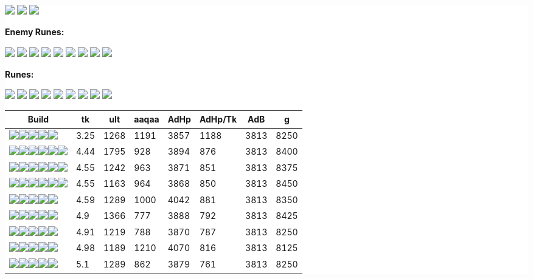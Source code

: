 

![](/item/3047.png)
![](/item/3068.png)
![](/item/6662.png)



**Enemy Runes:**





![](/Styles/Resolve/GraspOfTheUndying/GraspOfTheUndying.png)
![](/Styles/Resolve/Demolish/Demolish.png)
![](/Styles/Resolve/SecondWind/SecondWind.png)
![](/Styles/Resolve/Overgrowth/Overgrowth.png)
![](/Styles/Inspiration/MagicalFootwear/MagicalFootwear.png)
![](/Styles/Resolve/ApproachVelocity/ApproachVelocity.png)
![](/StatMods/StatModsAttackSpeedIcon.png)
![](/StatMods/StatModsMagicResIcon.MagicResist_Fix.png)
![](/StatMods/StatModsMagicResIcon.MagicResist_Fix.png)



**Runes:**


![](/Styles/Precision/PressTheAttack/PressTheAttack.png)
![](/Styles/Precision/Overheal.png)
![](/Styles/Precision/LegendBloodline/LegendBloodline.png)
![](/Styles/Precision/CutDown/CutDown.png)
![](/Styles/Sorcery/AbsoluteFocus/AbsoluteFocus.png)
![](/Styles/Sorcery/GatheringStorm/GatheringStorm.png)
![](/StatMods/StatModsAdaptiveForceIcon.png)
![](/StatMods/StatModsAdaptiveForceIcon.png)
![](/StatMods/StatModsHealthScalingIcon.png)





Build | tk | ult | aaqaa | AdHp | AdHp/Tk | AdB | g
-|-|-|-|-|-|-|-
![](/item/6672.png)![](/item/3124.png)![](/item/1001.png)![](/item/1055.png)![](/item/1038.png)|3.25|1268|1191|3857|1188|3813|8250
![](/item/6672.png)![](/item/3036.png)![](/item/1001.png)![](/item/1055.png)![](/item/1038.png)![](/item/1036.png)|4.44|1795|928|3894|876|3813|8400
![](/item/3124.png)![](/item/3091.png)![](/item/1001.png)![](/item/1055.png)![](/item/1037.png)![](/item/1036.png)|4.55|1242|963|3871|851|3813|8375
![](/item/3124.png)![](/item/3085.png)![](/item/1055.png)![](/item/1038.png)![](/item/1036.png)![](/item/1036.png)|4.55|1163|964|3868|850|3813|8450
![](/item/6672.png)![](/item/3153.png)![](/item/1001.png)![](/item/1055.png)![](/item/1038.png)|4.59|1289|1000|4042|881|3813|8350
![](/item/6672.png)![](/item/3046.png)![](/item/1055.png)![](/item/1038.png)![](/item/1037.png)|4.9|1366|777|3888|792|3813|8425
![](/item/6672.png)![](/item/3115.png)![](/item/1001.png)![](/item/1055.png)![](/item/1038.png)|4.91|1219|788|3870|787|3813|8250
![](/item/3153.png)![](/item/3124.png)![](/item/1001.png)![](/item/1055.png)![](/item/1037.png)|4.98|1189|1210|4070|816|3813|8125
![](/item/6672.png)![](/item/3091.png)![](/item/1001.png)![](/item/1055.png)![](/item/1038.png)|5.1|1289|862|3879|761|3813|8250